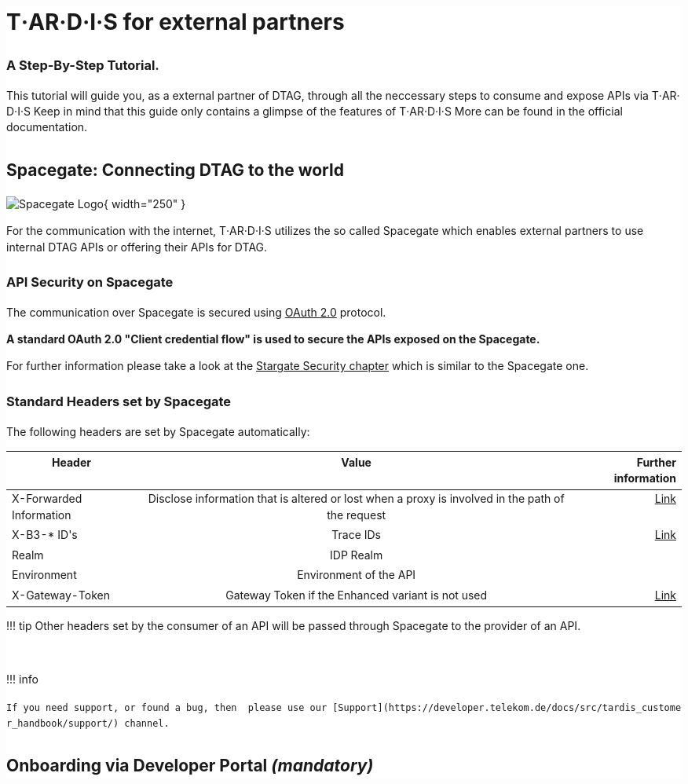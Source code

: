 # T‧AR‧D‧I‧S for external partners
### A Step-By-Step Tutorial.



This tutorial will guide you, as a external partner of DTAG, through all the  neccessary steps to consume and expose APIs via T‧AR‧D‧I‧S Keep in mind that this guide only contains a glimpse of the features of T‧AR‧D‧I‧S More can be found in the official documentation.<br>

## Spacegate: Connecting DTAG to the world

![Spacegate Logo](../StarGate/img/Spacegate.png){ width="250" }

For the communication with the internet, T‧AR‧D‧I‧S utilizes the so called Spacegate which enables external partners to use internal DTAG APIs or offering their APIs for DTAG.

### API Security on Spacegate

The communication over Spacegate is secured using [OAuth 2.0](https://oauth.net/2/) protocol.

**A standard OAuth 2.0 "Client credential flow" is used to secure the APIs exposed on the Spacegate.**

For further information please take a look at the [Stargate Security chapter](/docs/src/tardis_customer_handbook/StarGate/README.md#api-security-on-stargate) which is similar to the Spacegate one.

### Standard Headers set by Spacegate
The following headers are set by Spacegate automatically:

| Header                  | Value              | Further information |
| ----------------------- |:------------------:| -------------------:|
| X-Forwarded Information | Disclose information that is altered or lost when a proxy is involved in the path of the request | [Link](https://datatracker.ietf.org/doc/html/rfc7239) |
| X-B3-* ID's             | Trace IDs | [Link](https://zipkin.io/pages/instrumenting.html) |
| Realm                   | IDP Realm |
| Environment             | Environment of the API |
| X-Gateway-Token         | Gateway Token if the Enhanced variant is not used | [Link](/docs/src/tardis_customer_handbook/StarGate/README.md#last-mile-security-gateway-token) |

!!! tip
    Other headers set by the consumer of an API will be passed through Spacegate to the provider of an API.


<br>

!!! info

    If you need support, or found a bug, then  please use our [Support](https://developer.telekom.de/docs/src/tardis_customer_handbook/support/) channel.

## Onboarding via Developer Portal *(mandatory)*
